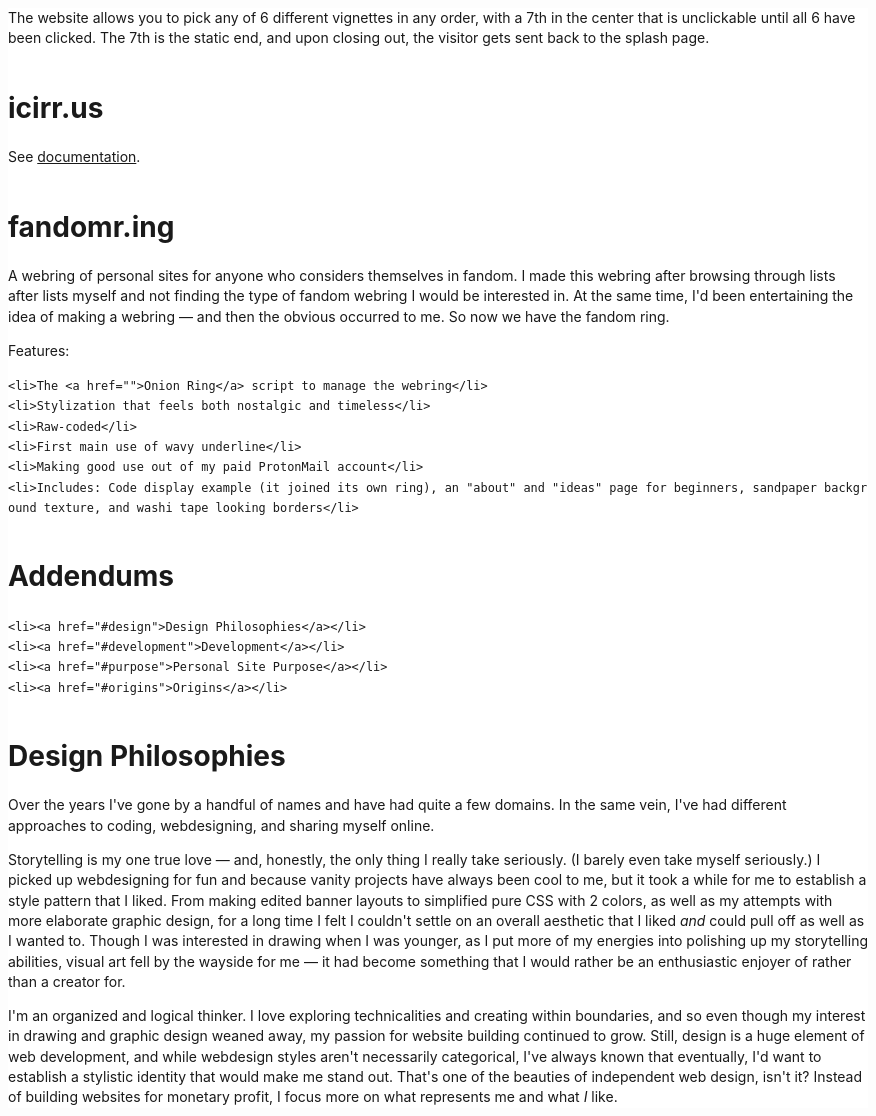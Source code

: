 <p>The website allows you to pick any of 6 different vignettes in any order, with a 7th in the center that is unclickable until all 6 have been clicked. The 7th is the static end, and upon closing out, the visitor gets sent back to the splash page.</p>

<h1 id="icirrus">icirr.us</h1>

<p>See <a href="https://icirr.us/docs">documentation</a>.</p>

<h1 id="fandomring">fandomr.ing</h1>

<p>A webring of personal sites for anyone who considers themselves in fandom. I made this webring after browsing through lists after lists myself and not finding the type of fandom webring I would be interested in. At the same time, I'd been entertaining the idea of making a webring &mdash; and then the obvious occurred to me. So now we have the fandom ring.</p>

<p>Features:</p>

    <li>The <a href="">Onion Ring</a> script to manage the webring</li>
    <li>Stylization that feels both nostalgic and timeless</li>
    <li>Raw-coded</li>
    <li>First main use of wavy underline</li>
    <li>Making good use out of my paid ProtonMail account</li>
    <li>Includes: Code display example (it joined its own ring), an "about" and "ideas" page for beginners, sandpaper background texture, and washi tape looking borders</li>


<h1>Addendums</h1>


    <li><a href="#design">Design Philosophies</a></li>
    <li><a href="#development">Development</a></li>
    <li><a href="#purpose">Personal Site Purpose</a></li>
	<li><a href="#origins">Origins</a></li>

	
<h1 id="design">Design Philosophies</h1>

<p>Over the years I've gone by a handful of names and have had quite a few domains. In the same vein, I've had different approaches to coding, webdesigning, and sharing myself online. </p>

<p>Storytelling is my one true love &mdash; and, honestly, the only thing I really take seriously. (I barely even take myself seriously.) I picked up webdesigning for fun and because vanity projects have always been cool to me, but it took a while for me to establish a style pattern that I liked. From making edited banner layouts to simplified pure CSS with 2 colors, as well as my attempts with more elaborate graphic design, for a long time I felt I couldn't settle on an overall aesthetic that I liked <i>and</i> could pull off as well as I wanted to. Though I was interested in drawing when I was younger, as I put more of my energies into polishing up my storytelling abilities, visual art fell by the wayside for me &mdash; it had become something that I would rather be an enthusiastic enjoyer of rather than a creator for.</p>

<p>I'm an organized and logical thinker. I love exploring technicalities and creating within boundaries, and so even though my interest in drawing and graphic design weaned away, my passion for website building continued to grow. Still, design is a huge element of web development, and while webdesign styles aren't necessarily categorical, I've always known that eventually, I'd want to establish a stylistic identity that would make me stand out. That's one of the beauties of independent web design, isn't it? Instead of building websites for monetary profit, I focus more on what represents me and what <i>I</i> like.</p>
